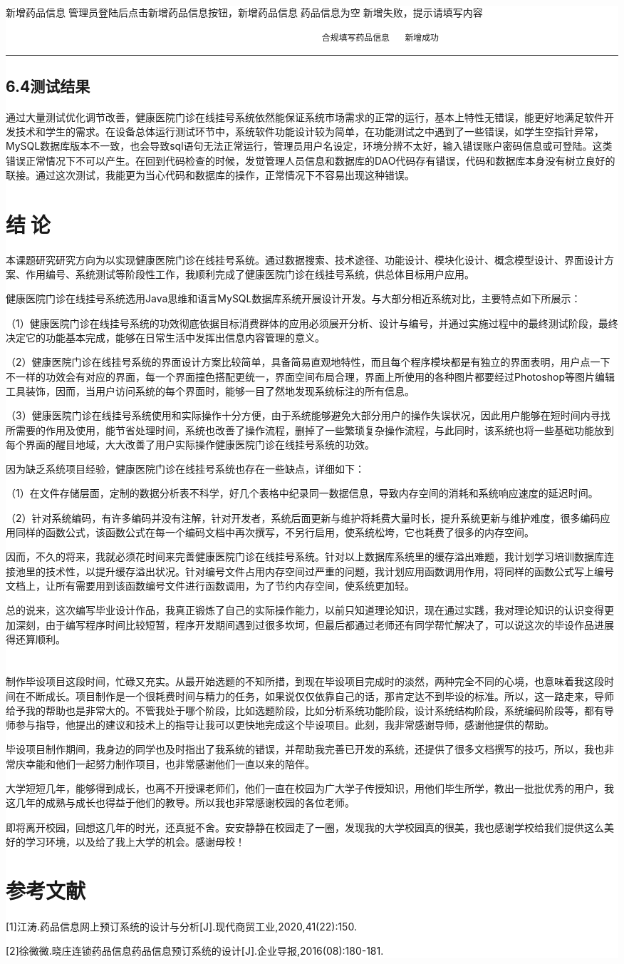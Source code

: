  新增药品信息   管理员登陆后点击新增药品信息按钮，新增药品信息   药品信息为空       新增失败，提示请填写内容

                                                                  合规填写药品信息   新增成功
  -------------- ------------------------------------------------ ------------------ --------------------------

## **6.4测试结果**

通过大量测试优化调节改善，健康医院门诊在线挂号系统依然能保证系统市场需求的正常的运行，基本上特性无错误，能更好地满足软件开发技术和学生的需求。在设备总体运行测试环节中，系统软件功能设计较为简单，在功能测试之中遇到了一些错误，如学生空指针异常，MySQL数据库版本不一致，也会导致sql语句无法正常运行，管理员用户名设定，环境分辨不太好，输入错误账户密码信息或可登陆。这类错误正常情况下不可以产生。在回到代码检查的时候，发觉管理人员信息和数据库的DAO代码存有错误，代码和数据库本身没有树立良好的联接。通过这次测试，我能更为当心代码和数据库的操作，正常情况下不容易出现这种错误。

# 结 论

本课题研究研究方向为以实现健康医院门诊在线挂号系统。通过数据搜索、技术途径、功能设计、模块化设计、概念模型设计、界面设计方案、作用编号、系统测试等阶段性工作，我顺利完成了健康医院门诊在线挂号系统，供总体目标用户应用。

健康医院门诊在线挂号系统选用Java思维和语言MySQL数据库系统开展设计开发。与大部分相近系统对比，主要特点如下所展示：

（1）健康医院门诊在线挂号系统的功效彻底依据目标消费群体的应用必须展开分析、设计与编号，并通过实施过程中的最终测试阶段，最终决定它的功能基本完成，能够在日常生活中发挥出信息内容管理的意义。

（2）健康医院门诊在线挂号系统的界面设计方案比较简单，具备简易直观地特性，而且每个程序模块都是有独立的界面表明，用户点一下不一样的功效会有对应的界面，每一个界面撞色搭配更统一，界面空间布局合理，界面上所使用的各种图片都要经过Photoshop等图片编辑工具装饰，因而，当用户访问系统的每个界面时，能够一目了然地发现系统标注的所有信息。

（3）健康医院门诊在线挂号系统使用和实际操作十分方便，由于系统能够避免大部分用户的操作失误状况，因此用户能够在短时间内寻找所需要的作用及使用，能节省处理时间，系统也改善了操作流程，删掉了一些繁琐复杂操作流程，与此同时，该系统也将一些基础功能放到每个界面的醒目地域，大大改善了用户实际操作健康医院门诊在线挂号系统的功效。

因为缺乏系统项目经验，健康医院门诊在线挂号系统也存在一些缺点，详细如下：

（1）在文件存储层面，定制的数据分析表不科学，好几个表格中纪录同一数据信息，导致内存空间的消耗和系统响应速度的延迟时间。

（2）针对系统编码，有许多编码并没有注解，针对开发者，系统后面更新与维护将耗费大量时长，提升系统更新与维护难度，很多编码应用同样的函数公式，该函数公式在每一个编码文档中再次撰写，不另行启用，使系统松垮，它也耗费了很多的内存空间。

因而，不久的将来，我就必须花时间来完善健康医院门诊在线挂号系统。针对以上数据库系统里的缓存溢出难题，我计划学习培训数据库连接池里的技术性，以提升缓存溢出状况。针对编号文件占用内存空间过严重的问题，我计划应用函数调用作用，将同样的函数公式写上编号文档上，让所有需要用到该函数编号文件进行函数调用，为了节约内存空间，使系统更加轻。

总的说来，这次编写毕业设计作品，我真正锻炼了自己的实际操作能力，以前只知道理论知识，现在通过实践，我对理论知识的认识变得更加深刻，由于编写程序时间比较短暂，程序开发期间遇到过很多坎坷，但最后都通过老师还有同学帮忙解决了，可以说这次的毕设作品进展得还算顺利。

#  

制作毕设项目这段时间，忙碌又充实。从最开始选题的不知所措，到现在毕设项目完成时的淡然，两种完全不同的心境，也意味着我这段时间在不断成长。项目制作是一个很耗费时间与精力的任务，如果说仅仅依靠自己的话，那肯定达不到毕设的标准。所以，这一路走来，导师给予我的帮助也是非常大的。不管我处于哪个阶段，比如选题阶段，比如分析系统功能阶段，设计系统结构阶段，系统编码阶段等，都有导师参与指导，他提出的建议和技术上的指导让我可以更快地完成这个毕设项目。此刻，我非常感谢导师，感谢他提供的帮助。

毕设项目制作期间，我身边的同学也及时指出了我系统的错误，并帮助我完善已开发的系统，还提供了很多文档撰写的技巧，所以，我也非常庆幸能和他们一起努力制作项目，也非常感谢他们一直以来的陪伴。

大学短短几年，能够得到成长，也离不开授课老师们，他们一直在校园为广大学子传授知识，用他们毕生所学，教出一批批优秀的用户，我这几年的成熟与成长也得益于他们的教导。所以我也非常感谢校园的各位老师。

即将离开校园，回想这几年的时光，还真挺不舍。安安静静在校园走了一圈，发现我的大学校园真的很美，我也感谢学校给我们提供这么美好的学习环境，以及给了我上大学的机会。感谢母校！

# 参考文献

\[1\]江涛.药品信息网上预订系统的设计与分析\[J\].现代商贸工业,2020,41(22):150.

\[2\]徐微微.晓庄连锁药品信息药品信息预订系统的设计\[J\].企业导报,2016(08):180-181.
